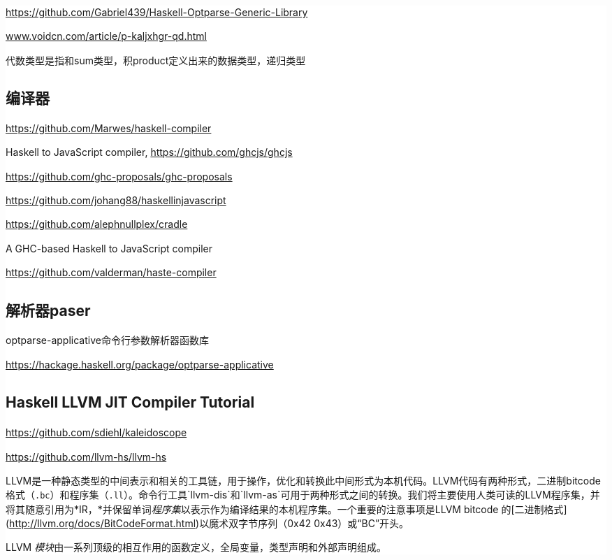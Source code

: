 
https://github.com/Gabriel439/Haskell-Optparse-Generic-Library




www.voidcn.com/article/p-kaljxhgr-qd.html






代数类型是指和sum类型，积product定义出来的数据类型，递归类型









## 编译器
https://github.com/Marwes/haskell-compiler

Haskell to JavaScript compiler, 
https://github.com/ghcjs/ghcjs


https://github.com/ghc-proposals/ghc-proposals

https://github.com/johang88/haskellinjavascript


https://github.com/alephnullplex/cradle



A GHC-based Haskell to JavaScript compiler


https://github.com/valderman/haste-compiler


## 解析器paser

optparse-applicative命令行参数解析器函数库

https://hackage.haskell.org/package/optparse-applicative



  

## Haskell LLVM JIT Compiler Tutorial

  https://github.com/sdiehl/kaleidoscope

  https://github.com/llvm-hs/llvm-hs

LLVM是一种静态类型的中间表示和相关的工具链，用于操作，优化和转换此中间形式为本机代码。LLVM代码有两种形式，二进制bitcode格式（`.bc`）和程序集（`.ll`）。命令行工具\`llvm-dis\`和\`llvm-as\`可用于两种形式之间的转换。我们将主要使用人类可读的LLVM程序集，并将其随意引用为\*IR，\*并保留单词*程序集*以表示作为编译结果的本机程序集。一个重要的注意事项是LLVM bitcode 的\[二进制格式\](http://llvm.org/docs/BitCodeFormat.html)以魔术双字节序列（0x42 0x43）或“BC”开头。

  

LLVM *模块*由一系列顶级的相互作用的函数定义，全局变量，类型声明和外部声明组成。
